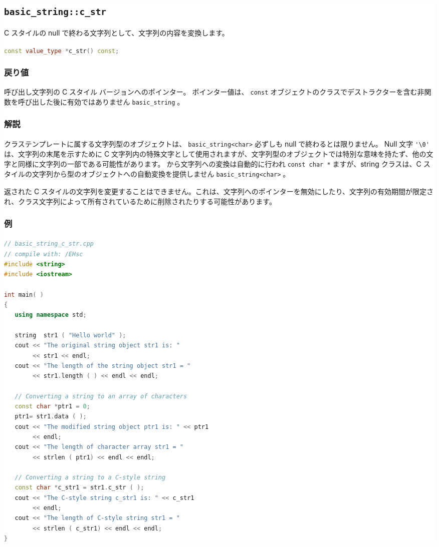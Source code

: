## <a name="basic_stringc_str"></a><a name="c_str"></a> `basic_string::c_str`

C スタイルの null で終わる文字列として、文字列の内容を変換します。

```cpp
const value_type *c_str() const;
```

### <a name="return-value"></a>戻り値

呼び出し文字列の C スタイル バージョンへのポインター。  ポインター値は、 `const` オブジェクトのクラスでデストラクターを含む非関数を呼び出した後に有効ではありません `basic_string` 。

### <a name="remarks"></a>解説

クラステンプレートに属する文字列型のオブジェクトは、 `basic_string<char>` 必ずしも null で終わるとは限りません。 Null 文字 `'\0'` は、文字列の末尾を示すために C 文字列内の特殊文字として使用されますが、文字列型のオブジェクトでは特別な意味を持たず、他の文字と同様に文字列の一部である可能性があります。 から文字列への変換は自動的に行われ `const char *` ますが、string クラスは、C スタイルの文字列から型のオブジェクトへの自動変換を提供しません `basic_string<char>` 。

返された C スタイルの文字列を変更することはできません。これは、文字列へのポインターを無効にしたり、文字列の有効期間が限定され、クラス文字列によって所有されているために削除されたりする可能性があります。

### <a name="example"></a>例

```cpp
// basic_string_c_str.cpp
// compile with: /EHsc
#include <string>
#include <iostream>

int main( )
{
   using namespace std;

   string  str1 ( "Hello world" );
   cout << "The original string object str1 is: "
        << str1 << endl;
   cout << "The length of the string object str1 = "
        << str1.length ( ) << endl << endl;

   // Converting a string to an array of characters
   const char *ptr1 = 0;
   ptr1= str1.data ( );
   cout << "The modified string object ptr1 is: " << ptr1
        << endl;
   cout << "The length of character array str1 = "
        << strlen ( ptr1) << endl << endl;

   // Converting a string to a C-style string
   const char *c_str1 = str1.c_str ( );
   cout << "The C-style string c_str1 is: " << c_str1
        << endl;
   cout << "The length of C-style string str1 = "
        << strlen ( c_str1) << endl << endl;
}
```

